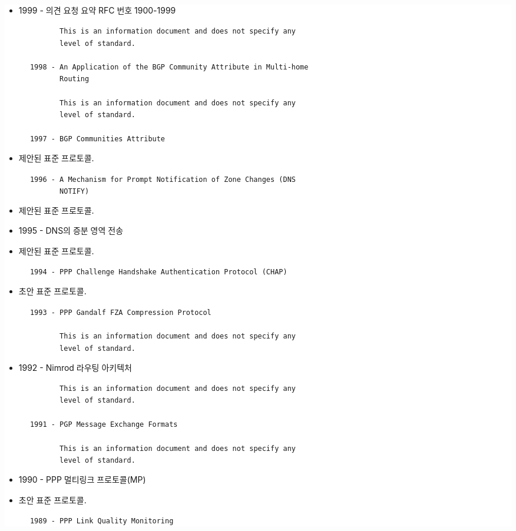 - 1999 - 의견 요청 요약 RFC 번호 1900-1999

```text
             This is an information document and does not specify any
             level of standard.

      1998 - An Application of the BGP Community Attribute in Multi-home
             Routing

             This is an information document and does not specify any
             level of standard.

      1997 - BGP Communities Attribute
```

- 제안된 표준 프로토콜.

```text
      1996 - A Mechanism for Prompt Notification of Zone Changes (DNS
             NOTIFY)
```

- 제안된 표준 프로토콜.

- 1995 - DNS의 증분 영역 전송

- 제안된 표준 프로토콜.

```text
      1994 - PPP Challenge Handshake Authentication Protocol (CHAP)
```

- 초안 표준 프로토콜.

```text
      1993 - PPP Gandalf FZA Compression Protocol

             This is an information document and does not specify any
             level of standard.
```

- 1992 - Nimrod 라우팅 아키텍처

```text
             This is an information document and does not specify any
             level of standard.

      1991 - PGP Message Exchange Formats

             This is an information document and does not specify any
             level of standard.
```

- 1990 - PPP 멀티링크 프로토콜\(MP\)

- 초안 표준 프로토콜.

```text
      1989 - PPP Link Quality Monitoring
```
